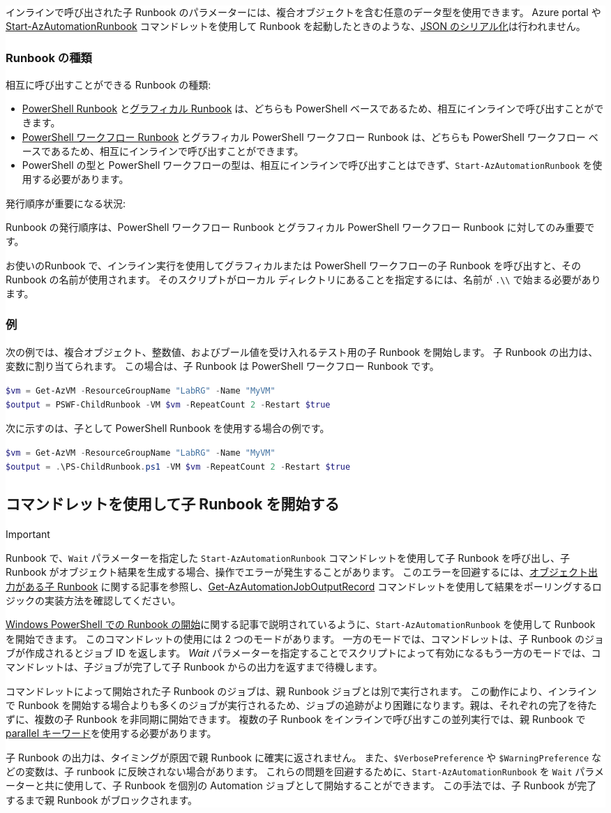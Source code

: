 インラインで呼び出された子 Runbook のパラメーターには、複合オブジェクトを含む任意のデータ型を使用できます。 Azure portal や [Start-AzAutomationRunbook](/powershell/module/Az.Automation/Start-AzAutomationRunbook) コマンドレットを使用して Runbook を起動したときのような、[JSON のシリアル化](start-runbooks.md#work-with-runbook-parameters)は行われません。

### <a name="runbook-types"></a>Runbook の種類

相互に呼び出すことができる Runbook の種類:

* [PowerShell Runbook](automation-runbook-types.md#powershell-runbooks) と[グラフィカル Runbook](automation-runbook-types.md#graphical-runbooks) は、どちらも PowerShell ベースであるため、相互にインラインで呼び出すことができます。
* [PowerShell ワークフロー Runbook](automation-runbook-types.md#powershell-workflow-runbooks) とグラフィカル PowerShell ワークフロー Runbook は、どちらも PowerShell ワークフロー ベースであるため、相互にインラインで呼び出すことができます。
* PowerShell の型と PowerShell ワークフローの型は、相互にインラインで呼び出すことはできず、`Start-AzAutomationRunbook` を使用する必要があります。

発行順序が重要になる状況:

Runbook の発行順序は、PowerShell ワークフロー Runbook とグラフィカル PowerShell ワークフロー Runbook に対してのみ重要です。

お使いのRunbook で、インライン実行を使用してグラフィカルまたは PowerShell ワークフローの子 Runbook を呼び出すと、その Runbook の名前が使用されます。 そのスクリプトがローカル ディレクトリにあることを指定するには、名前が `.\\` で始まる必要があります。

### <a name="example"></a>例

次の例では、複合オブジェクト、整数値、およびブール値を受け入れるテスト用の子 Runbook を開始します。 子 Runbook の出力は、変数に割り当てられます。 この場合は、子 Runbook は PowerShell ワークフロー Runbook です。

```powershell
$vm = Get-AzVM -ResourceGroupName "LabRG" -Name "MyVM"
$output = PSWF-ChildRunbook -VM $vm -RepeatCount 2 -Restart $true
```

次に示すのは、子として PowerShell Runbook を使用する場合の例です。

```powershell
$vm = Get-AzVM -ResourceGroupName "LabRG" -Name "MyVM"
$output = .\PS-ChildRunbook.ps1 -VM $vm -RepeatCount 2 -Restart $true
```

## <a name="start-a-child-runbook-using-a-cmdlet"></a>コマンドレットを使用して子 Runbook を開始する

> [!IMPORTANT]
> Runbook で、`Wait` パラメーターを指定した `Start-AzAutomationRunbook` コマンドレットを使用して子 Runbook を呼び出し、子 Runbook がオブジェクト結果を生成する場合、操作でエラーが発生することがあります。 このエラーを回避するには、[オブジェクト出力がある子 Runbook](troubleshoot/runbooks.md#child-runbook-object) に関する記事を参照し、[Get-AzAutomationJobOutputRecord](/powershell/module/az.automation/get-azautomationjoboutputrecord) コマンドレットを使用して結果をポーリングするロジックの実装方法を確認してください。

[Windows PowerShell での Runbook の開始](start-runbooks.md#start-a-runbook-with-powershell)に関する記事で説明されているように、`Start-AzAutomationRunbook` を使用して Runbook を開始できます。 このコマンドレットの使用には 2 つのモードがあります。 一方のモードでは、コマンドレットは、子 Runbook のジョブが作成されるとジョブ ID を返します。 *Wait* パラメーターを指定することでスクリプトによって有効になるもう一方のモードでは、コマンドレットは、子ジョブが完了して子 Runbook からの出力を返すまで待機します。

コマンドレットによって開始された子 Runbook のジョブは、親 Runbook ジョブとは別で実行されます。 この動作により、インラインで Runbook を開始する場合よりも多くのジョブが実行されるため、ジョブの追跡がより困難になります。親は、それぞれの完了を待たずに、複数の子 Runbook を非同期に開始できます。 複数の子 Runbook をインラインで呼び出すこの並列実行では、親 Runbook で [parallel キーワード](automation-powershell-workflow.md#use-parallel-processing)を使用する必要があります。

子 Runbook の出力は、タイミングが原因で親 Runbook に確実に返されません。 また、`$VerbosePreference` や `$WarningPreference` などの変数は、子 runbook に反映されない場合があります。 これらの問題を回避するために、`Start-AzAutomationRunbook` を `Wait` パラメーターと共に使用して、子 Runbook を個別の Automation ジョブとして開始することができます。 この手法では、子 Runbook が完了するまで親 Runbook がブロックされます。
